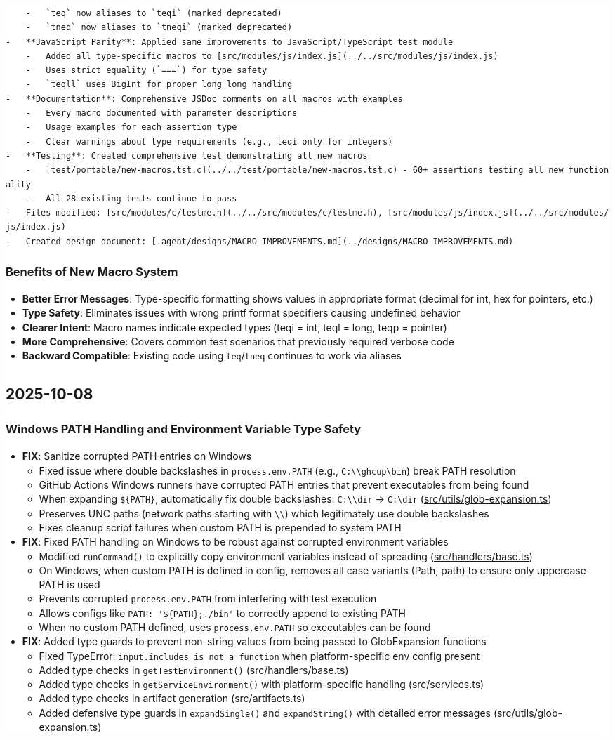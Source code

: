         -   `teq` now aliases to `teqi` (marked deprecated)
        -   `tneq` now aliases to `tneqi` (marked deprecated)
    -   **JavaScript Parity**: Applied same improvements to JavaScript/TypeScript test module
        -   Added all type-specific macros to [src/modules/js/index.js](../../src/modules/js/index.js)
        -   Uses strict equality (`===`) for type safety
        -   `teqll` uses BigInt for proper long long handling
    -   **Documentation**: Comprehensive JSDoc comments on all macros with examples
        -   Every macro documented with parameter descriptions
        -   Usage examples for each assertion type
        -   Clear warnings about type requirements (e.g., teqi only for integers)
    -   **Testing**: Created comprehensive test demonstrating all new macros
        -   [test/portable/new-macros.tst.c](../../test/portable/new-macros.tst.c) - 60+ assertions testing all new functionality
        -   All 28 existing tests continue to pass
    -   Files modified: [src/modules/c/testme.h](../../src/modules/c/testme.h), [src/modules/js/index.js](../../src/modules/js/index.js)
    -   Created design document: [.agent/designs/MACRO_IMPROVEMENTS.md](../designs/MACRO_IMPROVEMENTS.md)

### Benefits of New Macro System

-   **Better Error Messages**: Type-specific formatting shows values in appropriate format (decimal for int, hex for pointers, etc.)
-   **Type Safety**: Eliminates issues with wrong printf format specifiers causing undefined behavior
-   **Clearer Intent**: Macro names indicate expected types (teqi = int, teql = long, teqp = pointer)
-   **More Comprehensive**: Covers common test scenarios that previously required verbose code
-   **Backward Compatible**: Existing code using `teq`/`tneq` continues to work via aliases

## 2025-10-08

### Windows PATH Handling and Environment Variable Type Safety

-   **FIX**: Sanitize corrupted PATH entries on Windows
    -   Fixed issue where double backslashes in `process.env.PATH` (e.g., `C:\\ghcup\bin`) break PATH resolution
    -   GitHub Actions Windows runners have corrupted PATH entries that prevent executables from being found
    -   When expanding `${PATH}`, automatically fix double backslashes: `C:\\dir` → `C:\dir` ([src/utils/glob-expansion.ts](../../src/utils/glob-expansion.ts:226-229))
    -   Preserves UNC paths (network paths starting with `\\`) which legitimately use double backslashes
    -   Fixes cleanup script failures when custom PATH is prepended to system PATH
-   **FIX**: Fixed PATH handling on Windows to be robust against corrupted environment variables
    -   Modified `runCommand()` to explicitly copy environment variables instead of spreading ([src/handlers/base.ts](../../src/handlers/base.ts:65-88))
    -   On Windows, when custom PATH is defined in config, removes all case variants (Path, path) to ensure only uppercase PATH is used
    -   Prevents corrupted `process.env.PATH` from interfering with test execution
    -   Allows configs like `PATH: '${PATH};./bin'` to correctly append to existing PATH
    -   When no custom PATH defined, uses `process.env.PATH` so executables can be found
-   **FIX**: Added type guards to prevent non-string values from being passed to GlobExpansion functions
    -   Fixed TypeError: `input.includes is not a function` when platform-specific env config present
    -   Added type checks in `getTestEnvironment()` ([src/handlers/base.ts](../../src/handlers/base.ts:220))
    -   Added type checks in `getServiceEnvironment()` with platform-specific handling ([src/services.ts](../../src/services.ts:575,588))
    -   Added type checks in artifact generation ([src/artifacts.ts](../../src/artifacts.ts:318,329))
    -   Added defensive type guards in `expandSingle()` and `expandString()` with detailed error messages ([src/utils/glob-expansion.ts](../../src/utils/glob-expansion.ts:97,32))